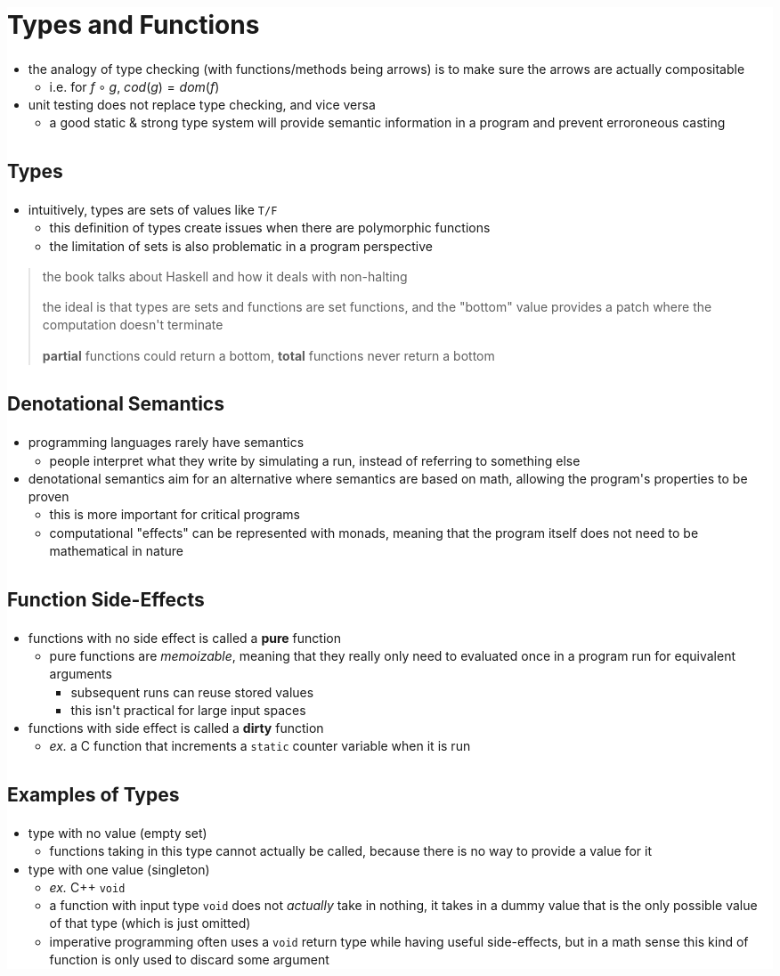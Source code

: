 # Types and Functions
- the analogy of type checking (with functions/methods being arrows) is to make sure the arrows are actually compositable
  - i.e. for $f \circ g$, $cod(g)=dom(f)$
- unit testing does not replace type checking, and vice versa
  - a good static & strong type system will provide semantic information in a program and prevent erroroneous casting
## Types
- intuitively, types are sets of values like `T/F`
  - this definition of types create issues when there are polymorphic functions
  - the limitation of sets is also problematic in a program perspective
> the book talks about Haskell and how it deals with non-halting
> 
> the ideal is that types are sets and functions are set functions, and the "bottom" value provides a patch where the computation doesn't terminate
>
> **partial** functions could return a bottom, **total** functions never return a bottom
## Denotational Semantics
- programming languages rarely have semantics
  - people interpret what they write by simulating a run, instead of referring to something else
- denotational semantics aim for an alternative where semantics are based on math, allowing the program's properties to be proven
  - this is more important for critical programs
  - computational "effects" can be represented with monads, meaning that the program itself does not need to be mathematical in nature

## Function Side-Effects
- functions with no side effect is called a **pure** function
  - pure functions are *memoizable*, meaning that they really only need to evaluated once in a program run for equivalent arguments
    - subsequent runs can reuse stored values
    - this isn't practical for large input spaces
- functions with side effect is called a **dirty** function
  - *ex.* a C function that increments a `static` counter variable when it is run

## Examples of Types
- type with no value (empty set)
  - functions taking in this type cannot actually be called, because there is no way to provide a value for it
- type with one value (singleton)
  - *ex.* C++ `void`
  - a function with input type `void` does not *actually* take in nothing, it takes in a dummy value that is the only possible value of that type (which is just omitted)
  - imperative programming often uses a `void` return type while having useful side-effects, but in a math sense this kind of function is only used to discard some argument
